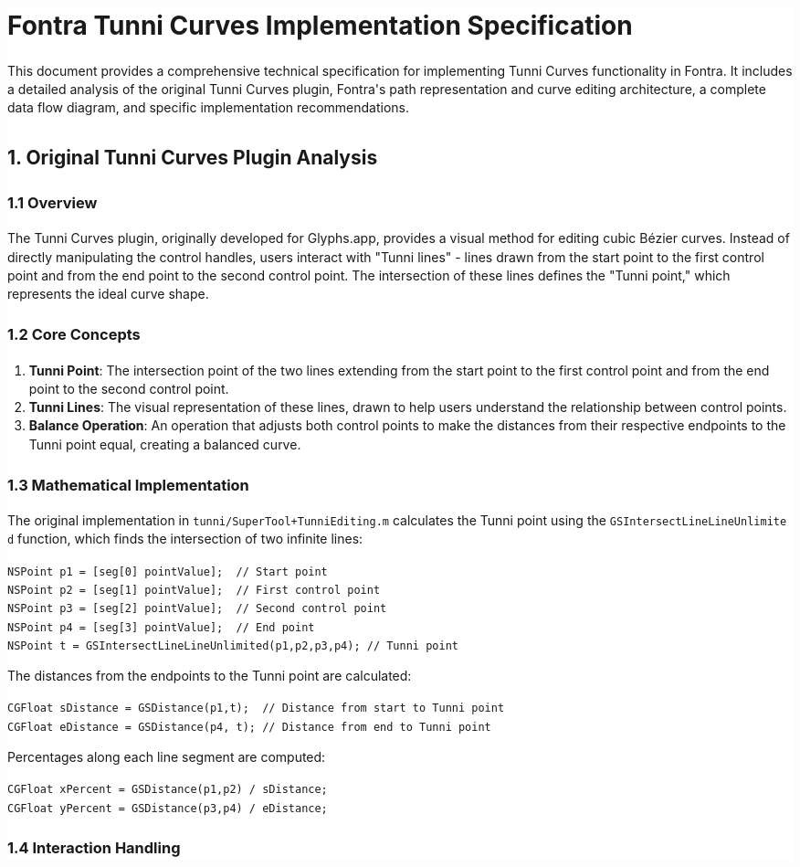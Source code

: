 # Fontra Tunni Curves Implementation Specification

This document provides a comprehensive technical specification for implementing Tunni Curves functionality in Fontra. It includes a detailed analysis of the original Tunni Curves plugin, Fontra's path representation and curve editing architecture, a complete data flow diagram, and specific implementation recommendations.

## 1. Original Tunni Curves Plugin Analysis

### 1.1 Overview

The Tunni Curves plugin, originally developed for Glyphs.app, provides a visual method for editing cubic Bézier curves. Instead of directly manipulating the control handles, users interact with "Tunni lines" - lines drawn from the start point to the first control point and from the end point to the second control point. The intersection of these lines defines the "Tunni point," which represents the ideal curve shape.

### 1.2 Core Concepts

1. **Tunni Point**: The intersection point of the two lines extending from the start point to the first control point and from the end point to the second control point.
2. **Tunni Lines**: The visual representation of these lines, drawn to help users understand the relationship between control points.
3. **Balance Operation**: An operation that adjusts both control points to make the distances from their respective endpoints to the Tunni point equal, creating a balanced curve.

### 1.3 Mathematical Implementation

The original implementation in `tunni/SuperTool+TunniEditing.m` calculates the Tunni point using the `GSIntersectLineLineUnlimited` function, which finds the intersection of two infinite lines:

```objc
NSPoint p1 = [seg[0] pointValue];  // Start point
NSPoint p2 = [seg[1] pointValue];  // First control point
NSPoint p3 = [seg[2] pointValue];  // Second control point
NSPoint p4 = [seg[3] pointValue];  // End point
NSPoint t = GSIntersectLineLineUnlimited(p1,p2,p3,p4); // Tunni point
```

The distances from the endpoints to the Tunni point are calculated:

```objc
CGFloat sDistance = GSDistance(p1,t);  // Distance from start to Tunni point
CGFloat eDistance = GSDistance(p4, t); // Distance from end to Tunni point
```

Percentages along each line segment are computed:

```objc
CGFloat xPercent = GSDistance(p1,p2) / sDistance;
CGFloat yPercent = GSDistance(p3,p4) / eDistance;
```

### 1.4 Interaction Handling
